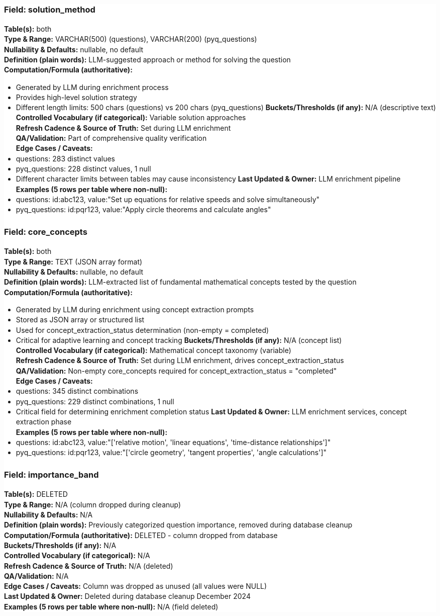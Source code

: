 ### Field: solution_method
**Table(s):** both  
**Type & Range:** VARCHAR(500) (questions), VARCHAR(200) (pyq_questions)  
**Nullability & Defaults:** nullable, no default  
**Definition (plain words):** LLM-suggested approach or method for solving the question  
**Computation/Formula (authoritative):**
- Generated by LLM during enrichment process
- Provides high-level solution strategy
- Different length limits: 500 chars (questions) vs 200 chars (pyq_questions)
**Buckets/Thresholds (if any):** N/A (descriptive text)  
**Controlled Vocabulary (if categorical):** Variable solution approaches  
**Refresh Cadence & Source of Truth:** Set during LLM enrichment  
**QA/Validation:** Part of comprehensive quality verification  
**Edge Cases / Caveats:**
- questions: 283 distinct values
- pyq_questions: 228 distinct values, 1 null
- Different character limits between tables may cause inconsistency
**Last Updated & Owner:** LLM enrichment pipeline  
**Examples (5 rows per table where non-null):**
- questions: id:abc123, value:"Set up equations for relative speeds and solve simultaneously"
- pyq_questions: id:pqr123, value:"Apply circle theorems and calculate angles"

### Field: core_concepts
**Table(s):** both  
**Type & Range:** TEXT (JSON array format)  
**Nullability & Defaults:** nullable, no default  
**Definition (plain words):** LLM-extracted list of fundamental mathematical concepts tested by the question  
**Computation/Formula (authoritative):**
- Generated by LLM during enrichment using concept extraction prompts
- Stored as JSON array or structured list
- Used for concept_extraction_status determination (non-empty = completed)
- Critical for adaptive learning and concept tracking
**Buckets/Thresholds (if any):** N/A (concept list)  
**Controlled Vocabulary (if categorical):** Mathematical concept taxonomy (variable)  
**Refresh Cadence & Source of Truth:** Set during LLM enrichment, drives concept_extraction_status  
**QA/Validation:** Non-empty core_concepts required for concept_extraction_status = "completed"  
**Edge Cases / Caveats:**
- questions: 345 distinct combinations
- pyq_questions: 229 distinct combinations, 1 null
- Critical field for determining enrichment completion status
**Last Updated & Owner:** LLM enrichment services, concept extraction phase  
**Examples (5 rows per table where non-null):**
- questions: id:abc123, value:"['relative motion', 'linear equations', 'time-distance relationships']"
- pyq_questions: id:pqr123, value:"['circle geometry', 'tangent properties', 'angle calculations']"

### Field: importance_band
**Table(s):** DELETED  
**Type & Range:** N/A (column dropped during cleanup)  
**Nullability & Defaults:** N/A  
**Definition (plain words):** Previously categorized question importance, removed during database cleanup  
**Computation/Formula (authoritative):** DELETED - column dropped from database  
**Buckets/Thresholds (if any):** N/A  
**Controlled Vocabulary (if categorical):** N/A  
**Refresh Cadence & Source of Truth:** N/A (deleted)  
**QA/Validation:** N/A  
**Edge Cases / Caveats:** Column was dropped as unused (all values were NULL)  
**Last Updated & Owner:** Deleted during database cleanup December 2024  
**Examples (5 rows per table where non-null):** N/A (field deleted)
